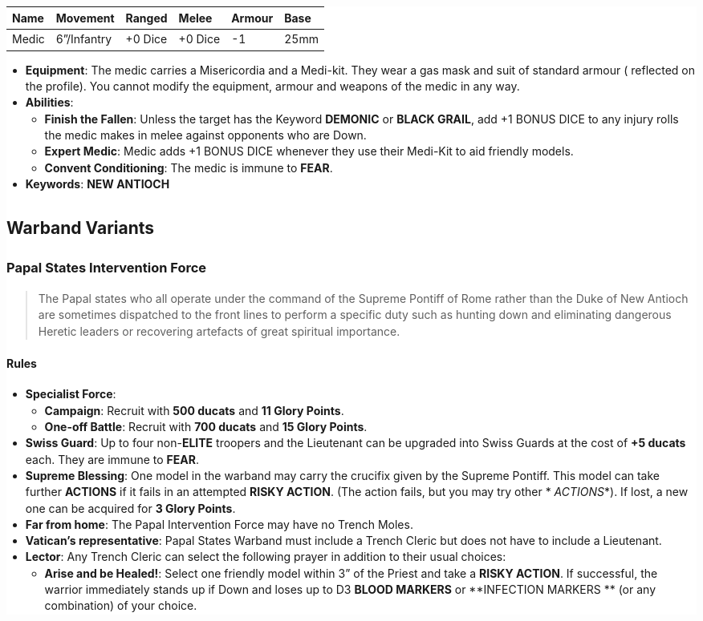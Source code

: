 | Name  | Movement    | Ranged  | Melee   | Armour | Base |
|:------|:------------|:--------|:--------|:-------|:-----|
| Medic | 6”/Infantry | +0 Dice | +0 Dice | -1     | 25mm |

* **Equipment**: The medic carries a Misericordia and a Medi-kit. They wear a gas mask and suit of standard armour (
  reflected on the profile). You cannot modify the equipment, armour and weapons of the medic in any way.
* **Abilities**:
    * **Finish the Fallen**: Unless the target has the Keyword **DEMONIC** or **BLACK GRAIL**, add +1 BONUS DICE to any
      injury rolls the medic makes in melee against opponents who are Down.
    * **Expert Medic**: Medic adds +1 BONUS DICE whenever they use their Medi-Kit to aid friendly models.
    * **Convent Conditioning**: The medic is immune to **FEAR**.
* **Keywords**: **NEW ANTIOCH**

## Warband Variants

### Papal States Intervention Force

> The Papal states who all operate under the command of the Supreme Pontiff of Rome rather than the Duke of New Antioch
> are sometimes dispatched to the front lines to perform a specific duty such as hunting down and eliminating dangerous
> Heretic leaders or recovering artefacts of great spiritual importance.

#### Rules

* **Specialist Force**:
    * **Campaign**: Recruit with **500 ducats** and **11 Glory Points**.
    * **One-off Battle**: Recruit with **700 ducats** and **15 Glory Points**.
* **Swiss Guard**: Up to four non-**ELITE** troopers and the Lieutenant can be upgraded into Swiss Guards at the cost of
  **+5 ducats** each. They are immune to **FEAR**.
* **Supreme Blessing**: One model in the warband may carry the crucifix given by the Supreme Pontiff. This model can
  take further **ACTIONS** if it fails in an attempted **RISKY ACTION**. (The action fails, but you may try other *
  *ACTIONS**). If lost, a new one can be acquired for **3 Glory Points**.
* **Far from home**: The Papal Intervention Force may have no Trench Moles.
* **Vatican’s representative**: Papal States Warband must include a Trench Cleric but does not have to include a
  Lieutenant.
* **Lector**: Any Trench Cleric can select the following prayer in addition to their usual choices:
    * **Arise and be Healed!**: Select one friendly model within 3” of the Priest and take a **RISKY ACTION**. If
      successful, the warrior immediately stands up if Down and loses up to D3 **BLOOD MARKERS** or **INFECTION MARKERS
      ** (or any combination) of your choice.
